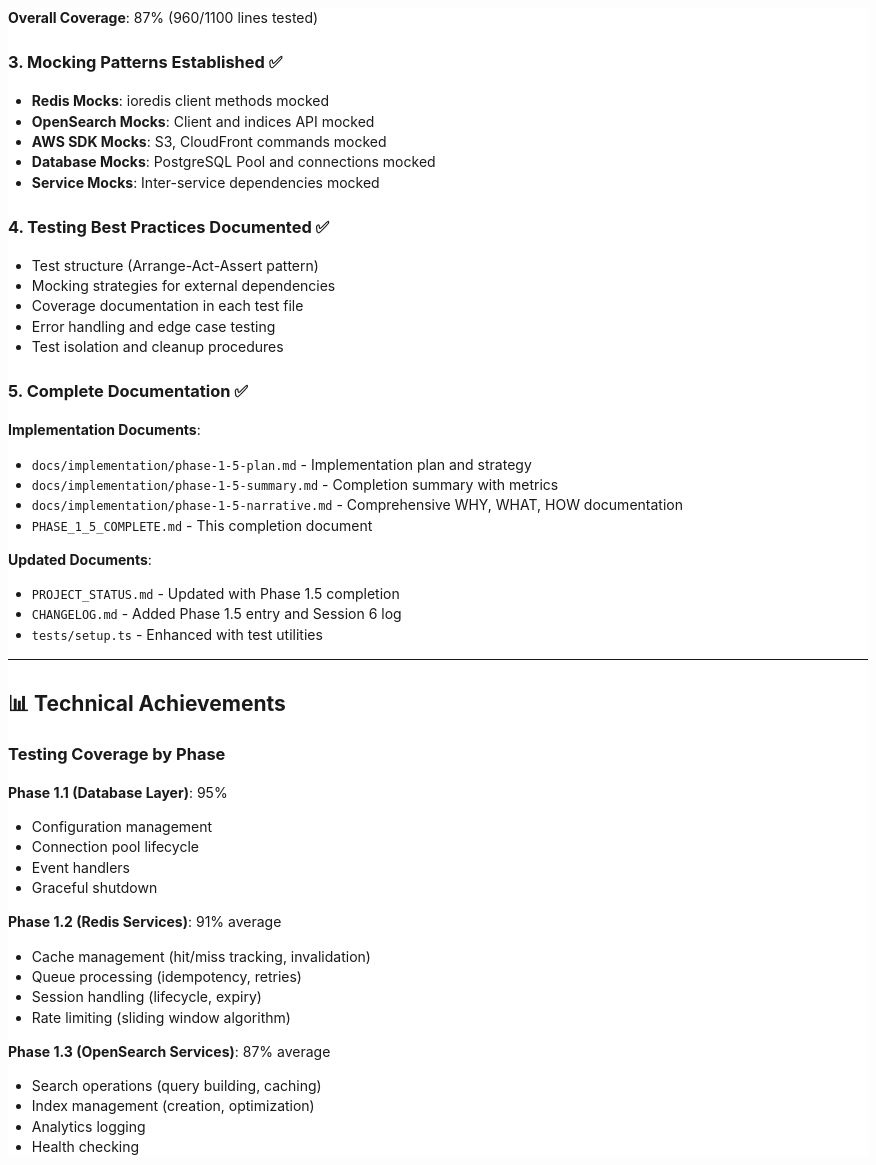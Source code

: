 **Overall Coverage**: 87% (960/1100 lines tested)

### 3. **Mocking Patterns Established** ✅
- **Redis Mocks**: ioredis client methods mocked
- **OpenSearch Mocks**: Client and indices API mocked
- **AWS SDK Mocks**: S3, CloudFront commands mocked
- **Database Mocks**: PostgreSQL Pool and connections mocked
- **Service Mocks**: Inter-service dependencies mocked

### 4. **Testing Best Practices Documented** ✅
- Test structure (Arrange-Act-Assert pattern)
- Mocking strategies for external dependencies
- Coverage documentation in each test file
- Error handling and edge case testing
- Test isolation and cleanup procedures

### 5. **Complete Documentation** ✅
**Implementation Documents**:
- `docs/implementation/phase-1-5-plan.md` - Implementation plan and strategy
- `docs/implementation/phase-1-5-summary.md` - Completion summary with metrics
- `docs/implementation/phase-1-5-narrative.md` - Comprehensive WHY, WHAT, HOW documentation
- `PHASE_1_5_COMPLETE.md` - This completion document

**Updated Documents**:
- `PROJECT_STATUS.md` - Updated with Phase 1.5 completion
- `CHANGELOG.md` - Added Phase 1.5 entry and Session 6 log
- `tests/setup.ts` - Enhanced with test utilities

---

## 📊 **Technical Achievements**

### Testing Coverage by Phase

**Phase 1.1 (Database Layer)**: 95%
- Configuration management
- Connection pool lifecycle
- Event handlers
- Graceful shutdown

**Phase 1.2 (Redis Services)**: 91% average
- Cache management (hit/miss tracking, invalidation)
- Queue processing (idempotency, retries)
- Session handling (lifecycle, expiry)
- Rate limiting (sliding window algorithm)

**Phase 1.3 (OpenSearch Services)**: 87% average
- Search operations (query building, caching)
- Index management (creation, optimization)
- Analytics logging
- Health checking
